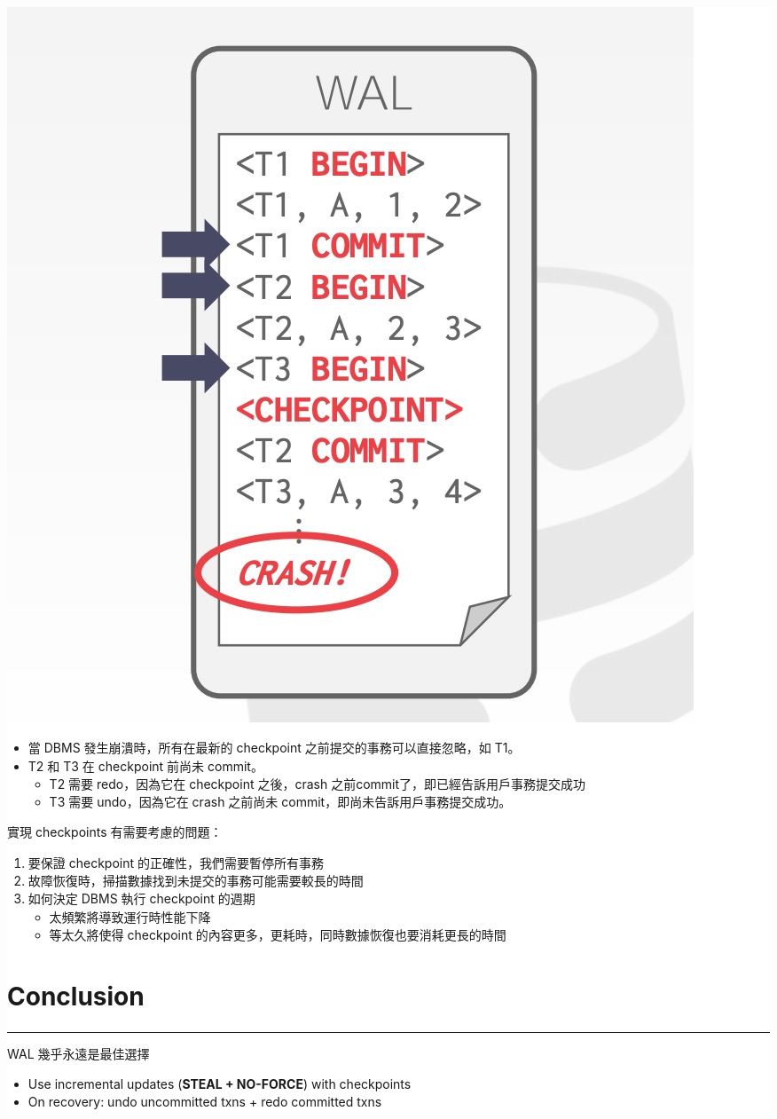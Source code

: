 ![Untitled](Logging%20Schemes%205794515f5cb24f87b0c7b6f5d7e5d2b6/Untitled%209.png)

- 當 DBMS 發生崩潰時，所有在最新的 checkpoint 之前提交的事務可以直接忽略，如 T1。
- T2 和 T3 在 checkpoint 前尚未 commit。
    - T2 需要 redo，因為它在 checkpoint 之後，crash 之前commit了，即已經告訴用戶事務提交成功
    - T3 需要 undo，因為它在 crash 之前尚未 commit，即尚未告訴用戶事務提交成功。

實現 checkpoints 有需要考慮的問題：

1. 要保證 checkpoint 的正確性，我們需要暫停所有事務
2. 故障恢復時，掃描數據找到未提交的事務可能需要較長的時間
3. 如何決定 DBMS 執行 checkpoint 的週期
    - 太頻繁將導致運行時性能下降
    - 等太久將使得 checkpoint 的內容更多，更耗時，同時數據恢復也要消耗更長的時間

# Conclusion

---

WAL 幾乎永遠是最佳選擇

- Use incremental updates (**STEAL + NO-FORCE**) with checkpoints
- On recovery: undo uncommitted txns + redo committed txns